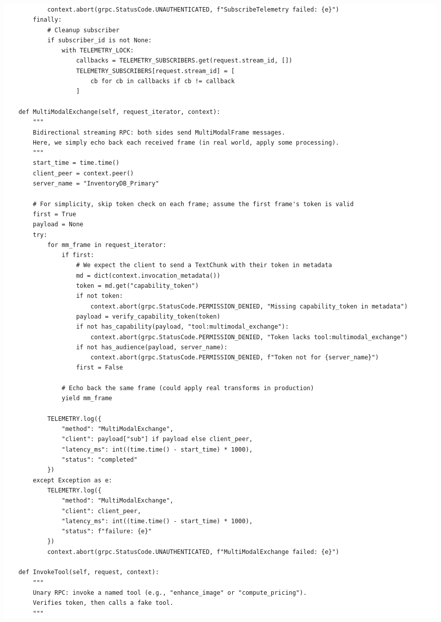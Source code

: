 ```
            context.abort(grpc.StatusCode.UNAUTHENTICATED, f"SubscribeTelemetry failed: {e}")
        finally:
            # Cleanup subscriber
            if subscriber_id is not None:
                with TELEMETRY_LOCK:
                    callbacks = TELEMETRY_SUBSCRIBERS.get(request.stream_id, [])
                    TELEMETRY_SUBSCRIBERS[request.stream_id] = [
                        cb for cb in callbacks if cb != callback
                    ]

    def MultiModalExchange(self, request_iterator, context):
        """
        Bidirectional streaming RPC: both sides send MultiModalFrame messages.
        Here, we simply echo back each received frame (in real world, apply some processing).
        """
        start_time = time.time()
        client_peer = context.peer()
        server_name = "InventoryDB_Primary"

        # For simplicity, skip token check on each frame; assume the first frame's token is valid
        first = True
        payload = None
        try:
            for mm_frame in request_iterator:
                if first:
                    # We expect the client to send a TextChunk with their token in metadata
                    md = dict(context.invocation_metadata())
                    token = md.get("capability_token")
                    if not token:
                        context.abort(grpc.StatusCode.PERMISSION_DENIED, "Missing capability_token in metadata")
                    payload = verify_capability_token(token)
                    if not has_capability(payload, "tool:multimodal_exchange"):
                        context.abort(grpc.StatusCode.PERMISSION_DENIED, "Token lacks tool:multimodal_exchange")
                    if not has_audience(payload, server_name):
                        context.abort(grpc.StatusCode.PERMISSION_DENIED, f"Token not for {server_name}")
                    first = False

                # Echo back the same frame (could apply real transforms in production)
                yield mm_frame

            TELEMETRY.log({
                "method": "MultiModalExchange",
                "client": payload["sub"] if payload else client_peer,
                "latency_ms": int((time.time() - start_time) * 1000),
                "status": "completed"
            })
        except Exception as e:
            TELEMETRY.log({
                "method": "MultiModalExchange",
                "client": client_peer,
                "latency_ms": int((time.time() - start_time) * 1000),
                "status": f"failure: {e}"
            })
            context.abort(grpc.StatusCode.UNAUTHENTICATED, f"MultiModalExchange failed: {e}")

    def InvokeTool(self, request, context):
        """
        Unary RPC: invoke a named tool (e.g., "enhance_image" or "compute_pricing").
        Verifies token, then calls a fake tool.
        """
```